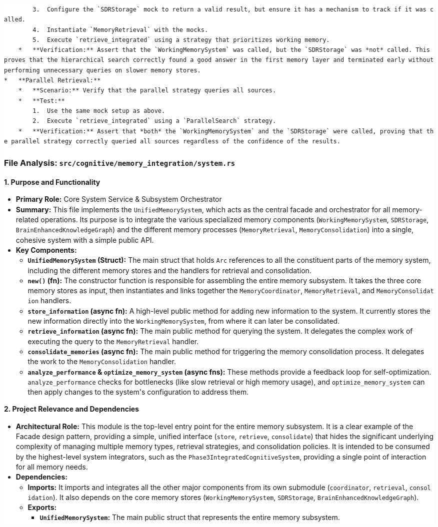             3.  Configure the `SDRStorage` mock to return a valid result, but ensure it has a mechanism to track if it was called.
            4.  Instantiate `MemoryRetrieval` with the mocks.
            5.  Execute `retrieve_integrated` using a strategy that prioritizes working memory.
        *   **Verification:** Assert that the `WorkingMemorySystem` was called, but the `SDRStorage` was *not* called. This proves that the hierarchical search correctly found a good answer in the first memory layer and terminated early without performing unnecessary queries on slower memory stores.
    *   **Parallel Retrieval:**
        *   **Scenario:** Verify that the parallel strategy queries all sources.
        *   **Test:**
            1.  Use the same mock setup as above.
            2.  Execute `retrieve_integrated` using a `ParallelSearch` strategy.
        *   **Verification:** Assert that *both* the `WorkingMemorySystem` and the `SDRStorage` were called, proving that the parallel strategy correctly queried all sources regardless of the confidence of the results.
### File Analysis: `src/cognitive/memory_integration/system.rs`

**1. Purpose and Functionality**

*   **Primary Role:** Core System Service & Subsystem Orchestrator
*   **Summary:** This file implements the `UnifiedMemorySystem`, which acts as the central facade and orchestrator for all memory-related operations. Its purpose is to integrate the various specialized memory components (`WorkingMemorySystem`, `SDRStorage`, `BrainEnhancedKnowledgeGraph`) and the different memory processes (`MemoryRetrieval`, `MemoryConsolidation`) into a single, cohesive system with a simple public API.
*   **Key Components:**
    *   **`UnifiedMemorySystem` (Struct):** The main struct that holds `Arc` references to all the constituent parts of the memory system, including the different memory stores and the handlers for retrieval and consolidation.
    *   **`new()` (fn):** The constructor function is responsible for assembling the entire memory subsystem. It takes the three core memory stores as input, then instantiates and links together the `MemoryCoordinator`, `MemoryRetrieval`, and `MemoryConsolidation` handlers.
    *   **`store_information` (async fn):** A high-level public method for adding new information to the system. It currently stores the new information directly into the `WorkingMemorySystem`, from where it can later be consolidated.
    *   **`retrieve_information` (async fn):** The main public method for querying the system. It delegates the complex work of executing the query to the `MemoryRetrieval` handler.
    *   **`consolidate_memories` (async fn):** The main public method for triggering the memory consolidation process. It delegates the work to the `MemoryConsolidation` handler.
    *   **`analyze_performance` & `optimize_memory_system` (async fns):** These methods provide a feedback loop for self-optimization. `analyze_performance` checks for bottlenecks (like slow retrieval or high memory usage), and `optimize_memory_system` can then apply changes to the system's configuration to address them.

**2. Project Relevance and Dependencies**

*   **Architectural Role:** This module is the top-level entry point for the entire memory subsystem. It is a clear example of the Facade design pattern, providing a simple, unified interface (`store`, `retrieve`, `consolidate`) that hides the significant underlying complexity of managing multiple memory types, retrieval strategies, and consolidation policies. It is intended to be consumed by the highest-level system integrators, such as the `Phase3IntegratedCognitiveSystem`, providing a single point of interaction for all memory needs.
*   **Dependencies:**
    *   **Imports:** It imports and integrates all the other major components from its own submodule (`coordinator`, `retrieval`, `consolidation`). It also depends on the core memory stores (`WorkingMemorySystem`, `SDRStorage`, `BrainEnhancedKnowledgeGraph`).
    *   **Exports:**
        *   **`UnifiedMemorySystem`:** The main public struct that represents the entire memory subsystem.
